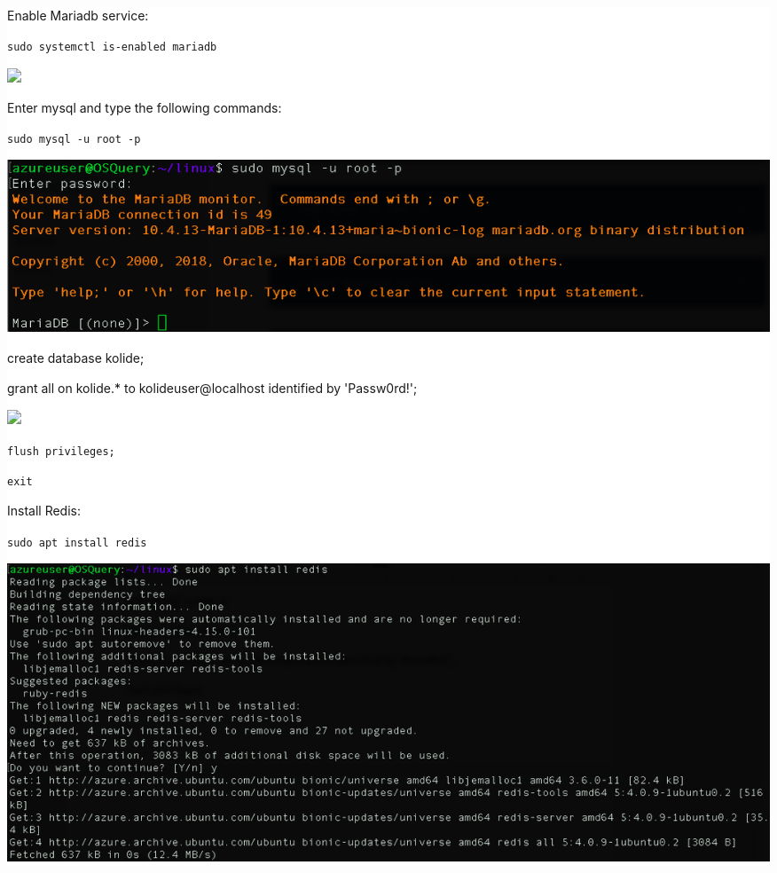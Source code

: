 Enable Mariadb service:

`sudo systemctl is-enabled mariadb`

![](https://lh3.googleusercontent.com/v93JRktG-bC_XZaleZkKAyvDAsI56ryZtSjFNWoC5Ac50e4lGUoJ2aYMjpHuwWnSAMVCQMXb3gjcGvDqrqmkqOSiHD3dAChQDTz-mqNuMvsGyaY1S5wca0tqGk62JuNPQ8MgzFQ)

Enter mysql and type the following commands:

`sudo mysql -u root -p`

![](img/mysql.png)

create database kolide;

grant all on kolide.\* to kolideuser@localhost identified by &#39;Passw0rd!&#39;;

![](https://lh3.googleusercontent.com/MxO3odbh6eRGljfS1ZQArabqwgNtGH6Sb6JKjJBgbSKDnIOXgR2Hh3C9qa5qCZOSEanzqSpdH8qHeCPhdYl8847Fwd259LYvhlsJSSsIlTiIvPj7UQ6_Y-VN-RgeETiCmwcxjuE)

`flush privileges;`

`exit`

Install Redis:

`sudo apt install redis`

![](img/redis.png)
